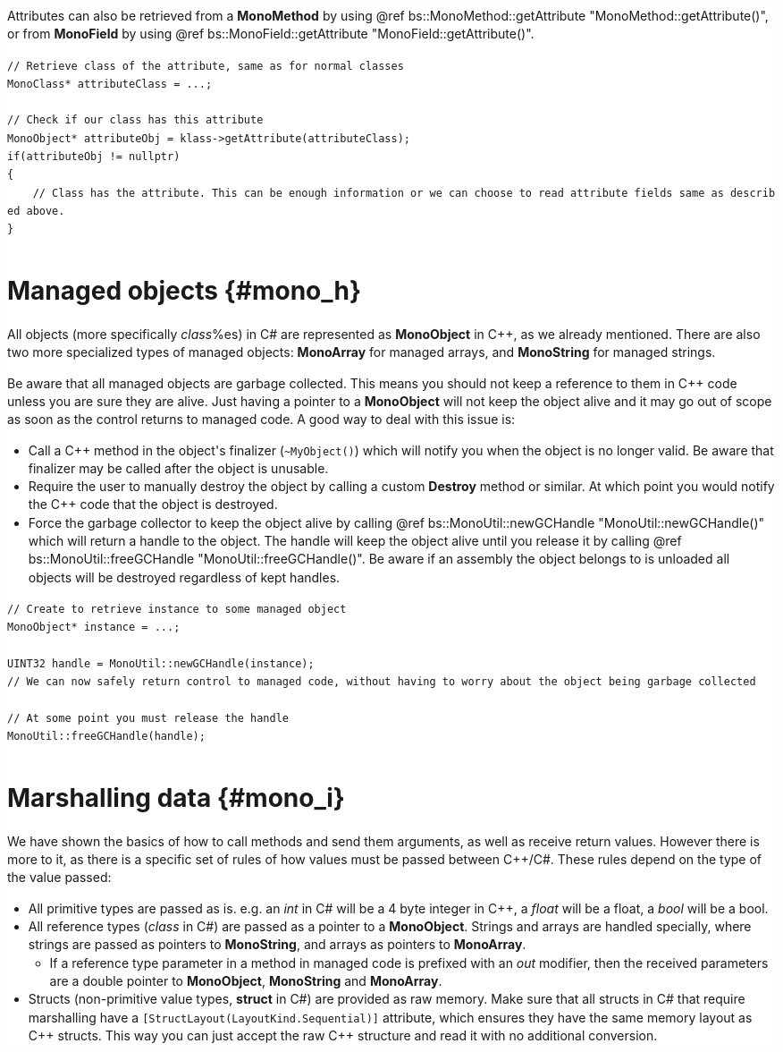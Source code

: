 Attributes can also be retrieved from a **MonoMethod** by using @ref bs::MonoMethod::getAttribute "MonoMethod::getAttribute()", or from **MonoField** by using @ref bs::MonoField::getAttribute "MonoField::getAttribute()".

~~~~~~~~~~~~~{.cpp}
// Retrieve class of the attribute, same as for normal classes
MonoClass* attributeClass = ...;

// Check if our class has this attribute
MonoObject* attributeObj = klass->getAttribute(attributeClass);
if(attributeObj != nullptr)
{
	// Class has the attribute. This can be enough information or we can choose to read attribute fields same as described above.
}
~~~~~~~~~~~~~

# Managed objects {#mono_h}
All objects (more specifically *class*%es) in C# are represented as **MonoObject** in C++, as we already mentioned. There are also two more specialized types of managed objects: **MonoArray** for managed arrays, and **MonoString** for managed strings.

Be aware that all managed objects are garbage collected. This means you should not keep a reference to them in C++ code unless you are sure they are alive. Just having a pointer to a **MonoObject** will not keep the object alive and it may go out of scope as soon as the control returns to managed code. A good way to deal with this issue is:
 - Call a C++ method in the object's finalizer (`~MyObject()`) which will notify you when the object is no longer valid. Be aware that finalizer may be called after the object is unusable.
 - Require the user to manually destroy the object by calling a custom **Destroy** method or similar. At which point you would notify the C++ code that the object is destroyed.
 - Force the garbage collector to keep the object alive by calling @ref bs::MonoUtil::newGCHandle "MonoUtil::newGCHandle()" which will return a handle to the object. The handle will keep the object alive until you release it by calling @ref bs::MonoUtil::freeGCHandle "MonoUtil::freeGCHandle()". Be aware if an assembly the object belongs to is unloaded all objects will be destroyed regardless of kept handles.
 
~~~~~~~~~~~~~{.cpp}
// Create to retrieve instance to some managed object
MonoObject* instance = ...;
 
UINT32 handle = MonoUtil::newGCHandle(instance);
// We can now safely return control to managed code, without having to worry about the object being garbage collected
 
// At some point you must release the handle
MonoUtil::freeGCHandle(handle);
~~~~~~~~~~~~~ 
 
# Marshalling data {#mono_i}
We have shown the basics of how to call methods and send them arguments, as well as receive return values. However there is more to it, as there is a specific set of rules of how values must be passed between C++/C#. These rules depend on the type of the value passed:
 - All primitive types are passed as is. e.g. an *int* in C# will be a 4 byte integer in C++, a *float* will be a float, a *bool* will be a bool.
 - All reference types (*class* in C#) are passed as a pointer to a **MonoObject**. Strings and arrays are handled specially, where strings are passed as pointers to **MonoString**, and arrays as pointers to **MonoArray**.
   - If a reference type parameter in a method in managed code is prefixed with an *out* modifier, then the received parameters are a double pointer to **MonoObject**, **MonoString** and **MonoArray**.
 - Structs (non-primitive value types, **struct** in C#) are provided as raw memory. Make sure that all structs in C# that require marshalling have a `[StructLayout(LayoutKind.Sequential)]` attribute, which ensures they have the same memory layout as C++ structs. This way you can just accept the raw C++ structure and read it with no additional conversion.